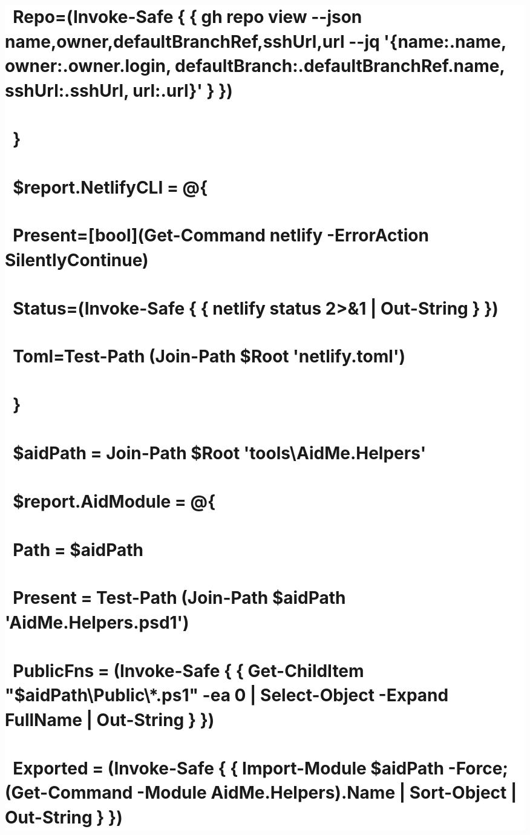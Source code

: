# &nbsp;   Repo=(Invoke-Safe { { gh repo view --json name,owner,defaultBranchRef,sshUrl,url --jq '{name:.name, owner:.owner.login, defaultBranch:.defaultBranchRef.name, sshUrl:.sshUrl, url:.url}' } })

# &nbsp; }

# 

# &nbsp; $report.NetlifyCLI = @{

# &nbsp;   Present=\[bool](Get-Command netlify -ErrorAction SilentlyContinue)

# &nbsp;   Status=(Invoke-Safe { { netlify status 2>\&1 | Out-String } })

# &nbsp;   Toml=Test-Path (Join-Path $Root 'netlify.toml')

# &nbsp; }

# 

# &nbsp; $aidPath = Join-Path $Root 'tools\\AidMe.Helpers'

# &nbsp; $report.AidModule = @{

# &nbsp;   Path = $aidPath

# &nbsp;   Present = Test-Path (Join-Path $aidPath 'AidMe.Helpers.psd1')

# &nbsp;   PublicFns = (Invoke-Safe { { Get-ChildItem "$aidPath\\Public\\\*.ps1" -ea 0 | Select-Object -Expand FullName | Out-String } })

# &nbsp;   Exported = (Invoke-Safe { { Import-Module $aidPath -Force; (Get-Command -Module AidMe.Helpers).Name | Sort-Object | Out-String } })
